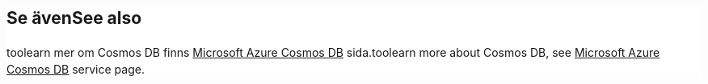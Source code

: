 ## <a name="see-also"></a><span data-ttu-id="af70b-286">Se även</span><span class="sxs-lookup"><span data-stu-id="af70b-286">See also</span></span>
<span data-ttu-id="af70b-287">toolearn mer om Cosmos DB finns [Microsoft Azure Cosmos DB](https://azure.microsoft.com/services/cosmos-db/) sida.</span><span class="sxs-lookup"><span data-stu-id="af70b-287">toolearn more about Cosmos DB, see [Microsoft Azure Cosmos DB](https://azure.microsoft.com/services/cosmos-db/) service page.</span></span>

